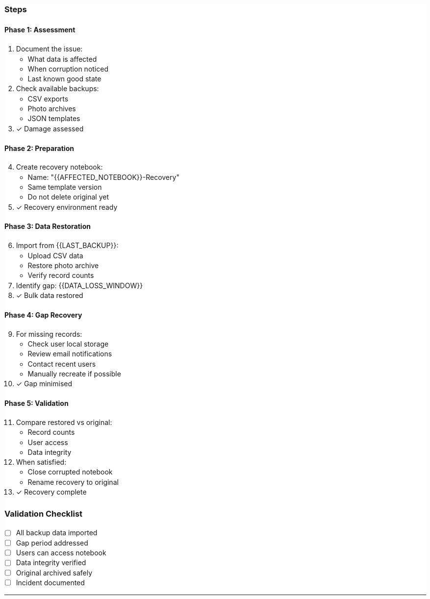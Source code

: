 ### Steps

#### Phase 1: Assessment
1. Document the issue:
   - What data is affected
   - When corruption noticed
   - Last known good state
2. Check available backups:
   - CSV exports
   - Photo archives
   - JSON templates
3. ✓ Damage assessed

#### Phase 2: Preparation
4. Create recovery notebook:
   - Name: "{{AFFECTED_NOTEBOOK}}-Recovery"
   - Same template version
   - Do not delete original yet
5. ✓ Recovery environment ready

#### Phase 3: Data Restoration
6. Import from {{LAST_BACKUP}}:
   - Upload CSV data
   - Restore photo archive
   - Verify record counts
7. Identify gap: {{DATA_LOSS_WINDOW}}
8. ✓ Bulk data restored

#### Phase 4: Gap Recovery
9. For missing records:
   - Check user local storage
   - Review email notifications
   - Contact recent users
   - Manually recreate if possible
10. ✓ Gap minimised

#### Phase 5: Validation
11. Compare restored vs original:
    - Record counts
    - User access
    - Data integrity
12. When satisfied:
    - Close corrupted notebook
    - Rename recovery to original
13. ✓ Recovery complete

### Validation Checklist
- [ ] All backup data imported
- [ ] Gap period addressed
- [ ] Users can access notebook
- [ ] Data integrity verified
- [ ] Original archived safely
- [ ] Incident documented

---